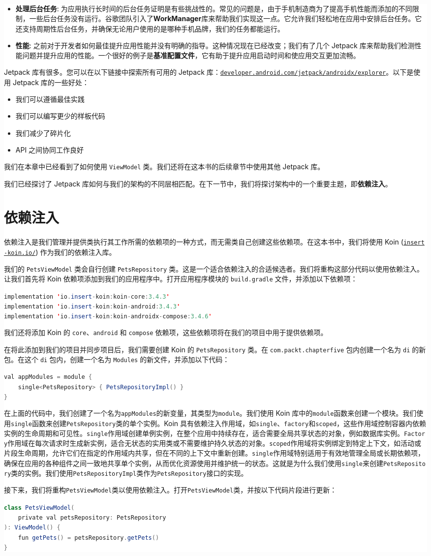 +   **处理后台任务**: 为应用执行长时间的后台任务证明是有些挑战性的。常见的问题是，由于手机制造商为了提高手机性能而添加的不同限制，一些后台任务没有运行。谷歌团队引入了**WorkManager**库来帮助我们实现这一点。它允许我们轻松地在应用中安排后台任务。它还支持周期性后台任务，并确保无论用户使用的是哪种手机品牌，我们的任务都能运行。

+   **性能**: 之前对于开发者如何最佳提升应用性能并没有明确的指导。这种情况现在已经改变；我们有了几个 Jetpack 库来帮助我们检测性能问题并提升应用的性能。一个很好的例子是**基准配置文件**，它有助于提升应用启动时间和使应用交互更加流畅。

Jetpack 库有很多。您可以在以下链接中探索所有可用的 Jetpack 库：[`developer.android.com/jetpack/androidx/explorer`](https://developer.android.com/jetpack/androidx/explorer)。以下是使用 Jetpack 库的一些好处：

+   我们可以遵循最佳实践

+   我们可以编写更少的样板代码

+   我们减少了碎片化

+   API 之间协同工作良好

我们在本章中已经看到了如何使用 `ViewModel` 类。我们还将在这本书的后续章节中使用其他 Jetpack 库。

我们已经探讨了 Jetpack 库如何与我们的架构的不同层相匹配。在下一节中，我们将探讨架构中的一个重要主题，即**依赖注入**。

# 依赖注入

依赖注入是我们管理并提供类执行其工作所需的依赖项的一种方式，而无需类自己创建这些依赖项。在这本书中，我们将使用 Koin ([`insert-koin.io/`](https://insert-koin.io/)) 作为我们的依赖注入库。

我们的 `PetsViewModel` 类会自行创建 `PetsRepository` 类。这是一个适合依赖注入的合适候选者。我们将重构这部分代码以使用依赖注入。让我们首先将 Koin 依赖项添加到我们的应用程序中。打开应用程序模块的 `build.gradle` 文件，并添加以下依赖项：

```java
implementation 'io.insert-koin:koin-core:3.4.3'
implementation 'io.insert-koin:koin-android:3.4.3'
implementation 'io.insert-koin:koin-androidx-compose:3.4.6'
```

我们还将添加 Koin 的 `core`、`android` 和 `compose` 依赖项，这些依赖项将在我们的项目中用于提供依赖项。

在将此添加到我们的项目并同步项目后，我们需要创建 Koin 的 `PetsRepository` 类。在 `com.packt.chapterfive` 包内创建一个名为 `di` 的新包。在这个 `di` 包内，创建一个名为 `Modules` 的新文件，并添加以下代码：

```java
val appModules = module {
    single<PetsRepository> { PetsRepositoryImpl() }
}
```

在上面的代码中，我们创建了一个名为`appModules`的新变量，其类型为`module`。我们使用 Koin 库中的`module`函数来创建一个模块。我们使用`single`函数来创建`PetsRepository`类的单个实例。Koin 具有依赖注入作用域，如`single`、`factory`和`scoped`，这些作用域控制容器内依赖实例的生命周期和可见性。`single`作用域创建单例实例，在整个应用中持续存在，适合需要全局共享状态的对象，例如数据库实例。`Factory`作用域在每次请求时生成新实例，适合无状态的实用类或不需要维护持久状态的对象。`scoped`作用域将实例绑定到特定上下文，如活动或片段生命周期，允许它们在指定的作用域内共享，但在不同的上下文中重新创建。`single`作用域特别适用于有效地管理全局或长期依赖项，确保在应用的各种组件之间一致地共享单个实例，从而优化资源使用并维护统一的状态。这就是为什么我们使用`single`来创建`PetsRepository`类的实例。我们使用`PetsRepositoryImpl`类作为`PetsRepository`接口的实现。

接下来，我们将重构`PetsViewModel`类以使用依赖注入。打开`PetsViewModel`类，并按以下代码片段进行更新：

```java
class PetsViewModel(
    private val petsRepository: PetsRepository
): ViewModel() {
    fun getPets() = petsRepository.getPets()
}
```
